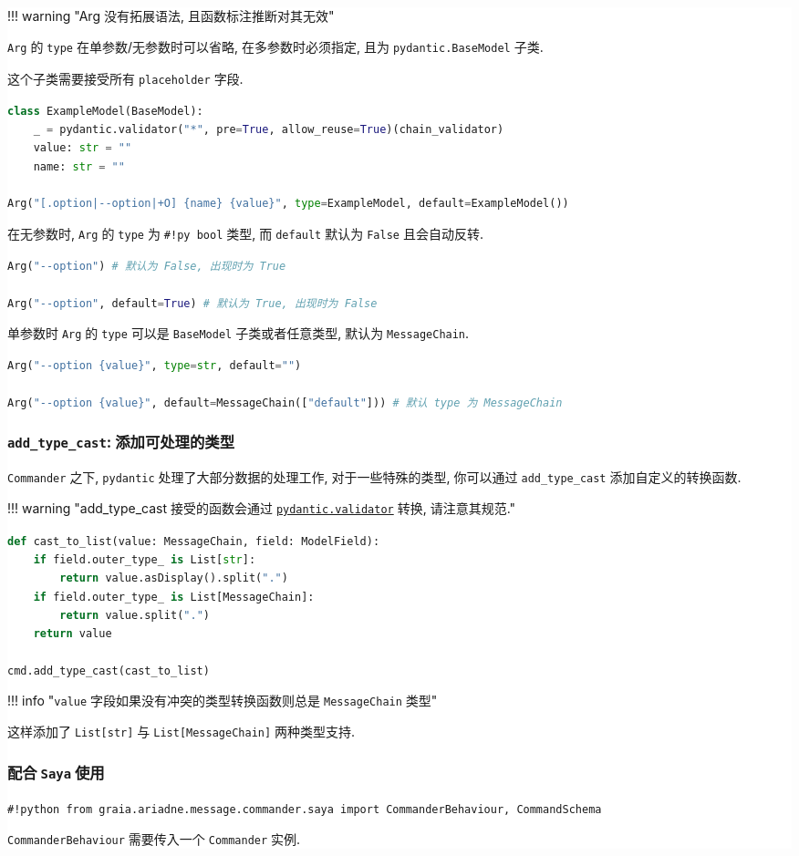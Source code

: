 !!! warning "Arg 没有拓展语法, 且函数标注推断对其无效"

`Arg` 的 `type` 在单参数/无参数时可以省略, 在多参数时必须指定, 且为 `pydantic.BaseModel` 子类.

这个子类需要接受所有 `placeholder` 字段.

```py title="示例" hl_lines="2"
class ExampleModel(BaseModel):
    _ = pydantic.validator("*", pre=True, allow_reuse=True)(chain_validator)
    value: str = ""
    name: str = ""

Arg("[.option|--option|+O] {name} {value}", type=ExampleModel, default=ExampleModel())
```

在无参数时, `Arg` 的 `type` 为 `#!py bool` 类型, 而 `default` 默认为 `False` 且会自动反转.

```py title="示例"
Arg("--option") # 默认为 False, 出现时为 True

Arg("--option", default=True) # 默认为 True, 出现时为 False
```

单参数时 `Arg` 的 `type` 可以是 `BaseModel` 子类或者任意类型, 默认为 `MessageChain`.

```py title="示例"
Arg("--option {value}", type=str, default="")

Arg("--option {value}", default=MessageChain(["default"])) # 默认 type 为 MessageChain
```


### `add_type_cast`: 添加可处理的类型

`Commander` 之下, `pydantic` 处理了大部分数据的处理工作, 对于一些特殊的类型, 你可以通过 `add_type_cast` 添加自定义的转换函数.

!!! warning "add_type_cast 接受的函数会通过 [`pydantic.validator`](https://pydantic-docs.helpmanual.io/usage/validators/) 转换, 请注意其规范."

```py title="示例"
def cast_to_list(value: MessageChain, field: ModelField):
    if field.outer_type_ is List[str]:
        return value.asDisplay().split(".")
    if field.outer_type_ is List[MessageChain]:
        return value.split(".")
    return value

cmd.add_type_cast(cast_to_list)
```

!!! info "`value` 字段如果没有冲突的类型转换函数则总是 `MessageChain` 类型"

这样添加了 `List[str]` 与 `List[MessageChain]` 两种类型支持.

### 配合 `Saya` 使用

`#!python from graia.ariadne.message.commander.saya import CommanderBehaviour, CommandSchema`

`CommanderBehaviour` 需要传入一个 `Commander` 实例.
